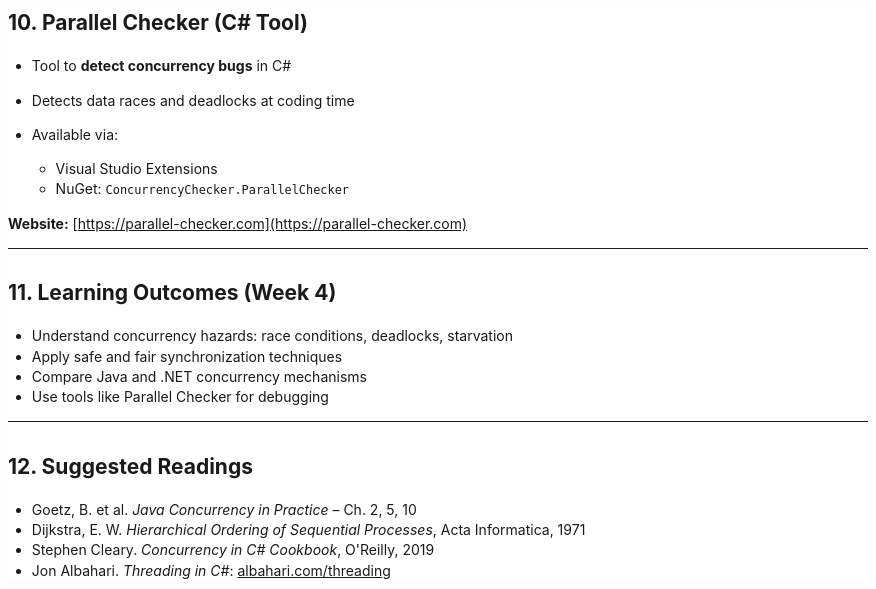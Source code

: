 
## 10. Parallel Checker (C# Tool)

* Tool to **detect concurrency bugs** in C#
* Detects data races and deadlocks at coding time
* Available via:

  * Visual Studio Extensions
  * NuGet: `ConcurrencyChecker.ParallelChecker`

**Website:** [https://parallel-checker.com](https://parallel-checker.com)

---

## 11. Learning Outcomes (Week 4)

* Understand concurrency hazards: race conditions, deadlocks, starvation
* Apply safe and fair synchronization techniques
* Compare Java and .NET concurrency mechanisms
* Use tools like Parallel Checker for debugging

---

## 12. Suggested Readings

* Goetz, B. et al. *Java Concurrency in Practice* – Ch. 2, 5, 10
* Dijkstra, E. W. *Hierarchical Ordering of Sequential Processes*, Acta Informatica, 1971
* Stephen Cleary. *Concurrency in C# Cookbook*, O'Reilly, 2019
* Jon Albahari. *Threading in C#*: [albahari.com/threading](http://www.albahari.com/threading)
